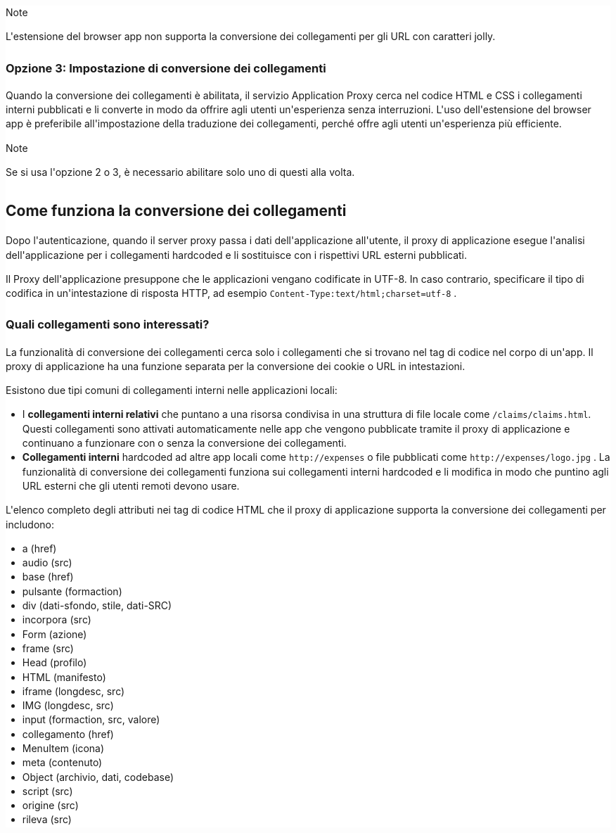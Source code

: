 > [!NOTE]
> L'estensione del browser app non supporta la conversione dei collegamenti per gli URL con caratteri jolly.

### <a name="option-3-link-translation-setting"></a>Opzione 3: Impostazione di conversione dei collegamenti 

Quando la conversione dei collegamenti è abilitata, il servizio Application Proxy cerca nel codice HTML e CSS i collegamenti interni pubblicati e li converte in modo da offrire agli utenti un'esperienza senza interruzioni. L'uso dell'estensione del browser app è preferibile all'impostazione della traduzione dei collegamenti, perché offre agli utenti un'esperienza più efficiente.

> [!NOTE]
> Se si usa l'opzione 2 o 3, è necessario abilitare solo uno di questi alla volta.

## <a name="how-link-translation-works"></a>Come funziona la conversione dei collegamenti

Dopo l'autenticazione, quando il server proxy passa i dati dell'applicazione all'utente, il proxy di applicazione esegue l'analisi dell'applicazione per i collegamenti hardcoded e li sostituisce con i rispettivi URL esterni pubblicati.

Il Proxy dell'applicazione presuppone che le applicazioni vengano codificate in UTF-8. In caso contrario, specificare il tipo di codifica in un'intestazione di risposta HTTP, ad esempio `Content-Type:text/html;charset=utf-8` .

### <a name="which-links-are-affected"></a>Quali collegamenti sono interessati?

La funzionalità di conversione dei collegamenti cerca solo i collegamenti che si trovano nel tag di codice nel corpo di un'app. Il proxy di applicazione ha una funzione separata per la conversione dei cookie o URL in intestazioni. 

Esistono due tipi comuni di collegamenti interni nelle applicazioni locali:

- I **collegamenti interni relativi** che puntano a una risorsa condivisa in una struttura di file locale come `/claims/claims.html`. Questi collegamenti sono attivati automaticamente nelle app che vengono pubblicate tramite il proxy di applicazione e continuano a funzionare con o senza la conversione dei collegamenti. 
- **Collegamenti interni** hardcoded ad altre app locali come `http://expenses` o file pubblicati come `http://expenses/logo.jpg` . La funzionalità di conversione dei collegamenti funziona sui collegamenti interni hardcoded e li modifica in modo che puntino agli URL esterni che gli utenti remoti devono usare.

L'elenco completo degli attributi nei tag di codice HTML che il proxy di applicazione supporta la conversione dei collegamenti per includono:
* a (href)
* audio (src)
* base (href)
* pulsante (formaction)
* div (dati-sfondo, stile, dati-SRC)
* incorpora (src)
* Form (azione)
* frame (src)
* Head (profilo)
* HTML (manifesto)
* iframe (longdesc, src)
* IMG (longdesc, src)
* input (formaction, src, valore)
* collegamento (href)
* MenuItem (icona)
* meta (contenuto)
* Object (archivio, dati, codebase)
* script (src)
* origine (src)
* rileva (src)
